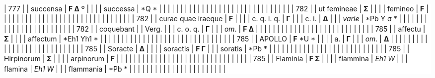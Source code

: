 | 777 |   | succensa                                                                                  | **F Δ** º                 |                         |                                          |                        | successa                                    | *Q *                    |                             |                                  |                       |                   |  |                |                |           |         |          |                      |               |  |       |       |      |  |                    |      |  |  |  |  |  |  |  |  |  |  |  |
| 782 |   | ut femineae                                                                               | **Σ**                     |                         |                                          |                        | femineo                                     | **F**                   |                             |                                  |                       |                   |  |                |                |           |         |          |                      |               |  |       |       |      |  |                    |      |  |  |  |  |  |  |  |  |  |  |  |
| 782 |   | curae quae iraeque                                                                        | **F**                     |                         |                                          |                        | c. q. i. q.                                 | **Γ**                   |                             |                                  | c. i.                 | **Δ**             |  |                | *varie*        | *Pb Y σ * |         |          |                      |               |  |       |       |      |  |                    |      |  |  |  |  |  |  |  |  |  |  |  |
| 782 |   | coquebant                                                                                 |                           | Verg.                   |                                          |                        | c. o. q.                                    | **Γ**                   |                             |                                  | *om*.                 | **F Δ**           |  |                |                |           |         |          |                      |               |  |       |       |      |  |                    |      |  |  |  |  |  |  |  |  |  |  |  |
| 785 |   | affectu                                                                                   | **Σ**                     |                         |                                          |                        | affectum                                    | *Eh1 Yh1 *              |                             |                                  |                       |                   |  |                |                |           |         |          |                      |               |  |       |       |      |  |                    |      |  |  |  |  |  |  |  |  |  |  |  |
| 785 |   | APOLLO                                                                                    | **F** *U *                |                         |                                          |                        | a.                                          | **Γ**                   |                             |                                  | *om*.                 | **Δ**             |  |                |                |           |         |          |                      |               |  |       |       |      |  |                    |      |  |  |  |  |  |  |  |  |  |  |  |
| 785 |   | Soracte                                                                                   | **Δ**                     |                         |                                          |                        | soractis                                    | **F Γ**                 |                             |                                  | soratis               | *Pb *             |  |                |                |           |         |          |                      |               |  |       |       |      |  |                    |      |  |  |  |  |  |  |  |  |  |  |  |
| 785 |   | Hirpinorum                                                                                | **Σ**                     |                         |                                          |                        | arpinorum                                   | **F**                   |                             |                                  |                       |                   |  |                |                |           |         |          |                      |               |  |       |       |      |  |                    |      |  |  |  |  |  |  |  |  |  |  |  |
| 785 |   | Flaminia                                                                                  | **F Σ**                   |                         |                                          |                        | flammina                                    | *Eh1 W*                 |                             |                                  | flamina               | *Eh1 W*           |  |                | flammania      | *Pb *     |         |          |                      |               |  |       |       |      |  |                    |      |  |  |  |  |  |  |  |  |  |  |  |